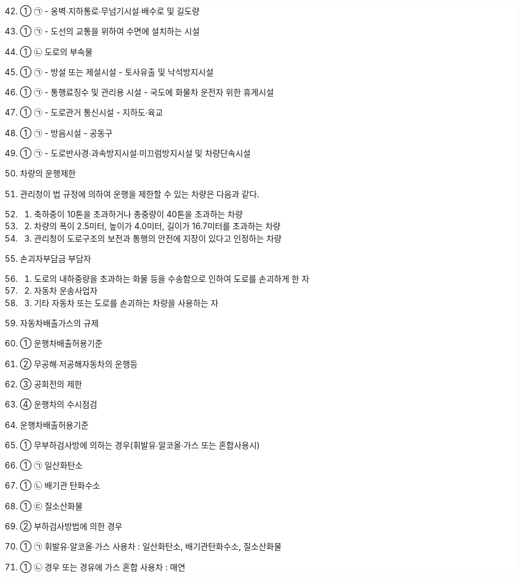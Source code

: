 42. ① ㉠ - 옹벽∙지하통로∙무넘기시설∙배수로 및 길도량  

42. ① ㉠ - 도선의 교통을 위하여 수면에 설치하는 시설  

42. ① ㉡ 도로의 부속물  

42. ① ㉠ - 방설 또는 제설시설          - 토사유출 및 낙석방지시설  

42. ① ㉠ - 통행료징수 및 관리용 시설   - 국도에 화물차 운전자 위한 휴게시설  

42. ① ㉠ - 도로관거 통신시설           - 지하도∙육교  

42. ① ㉠ - 방음시설                    - 공동구  

42. ① ㉠ - 도로반사경∙과속방지시설∙미끄럼방지시설 및 차량단속시설  


 

50. 차량의 운행제한  

50. 관리청이 법 규정에 의하여 운행을 제한할 수 있는 차량은 다음과 같다.  

50. 1) 축하중이 10톤을 초과하거나 총중량이 40톤을 초과하는 차량  

50. 2) 차량의 폭이 2.5미터, 높이가 4.0미터, 길이가 16.7미터를 초과하는 차량  

50. 3) 관리청이 도로구조의 보전과 통행의 안전에 지장이 있다고 인정하는 차량  

51. 손괴자부담금 부담자  

50. 1) 도로의 내하중량을 초과하는 화물 등을 수송함으로 인하여 도로를 손괴하게 한 자  

50. 2) 자동차 운송사업자  

50. 3) 기타 자동차 또는 도로를 손괴하는 차량을 사용하는 자  


 

52. 자동차배출가스의 규제  

50. ① 운행차배출허용기준  

50. ② 무공해∙저공해자동차의 운행등  

50. ③ 공회전의 제한  

50. ④ 운행차의 수시점검  


 

53. 운행차배출허용기준  

50. ① 무부하검사방에 의하는 경우(휘발유∙알코올∙가스 또는 혼합사용시)  

50. ① ㉠ 일산화탄소  

50. ① ㉡ 배기관 탄화수소  

50. ① ㉢ 질소산화물  

50. ② 부하검사방법에 의한 경우  

50. ① ㉠ 휘발유∙알코올∙가스 사용차 : 일산화탄소, 배기관탄화수소, 질소산화물  

50. ① ㉡ 경우 또는 경유에 가스 혼합 사용차 : 매연  
